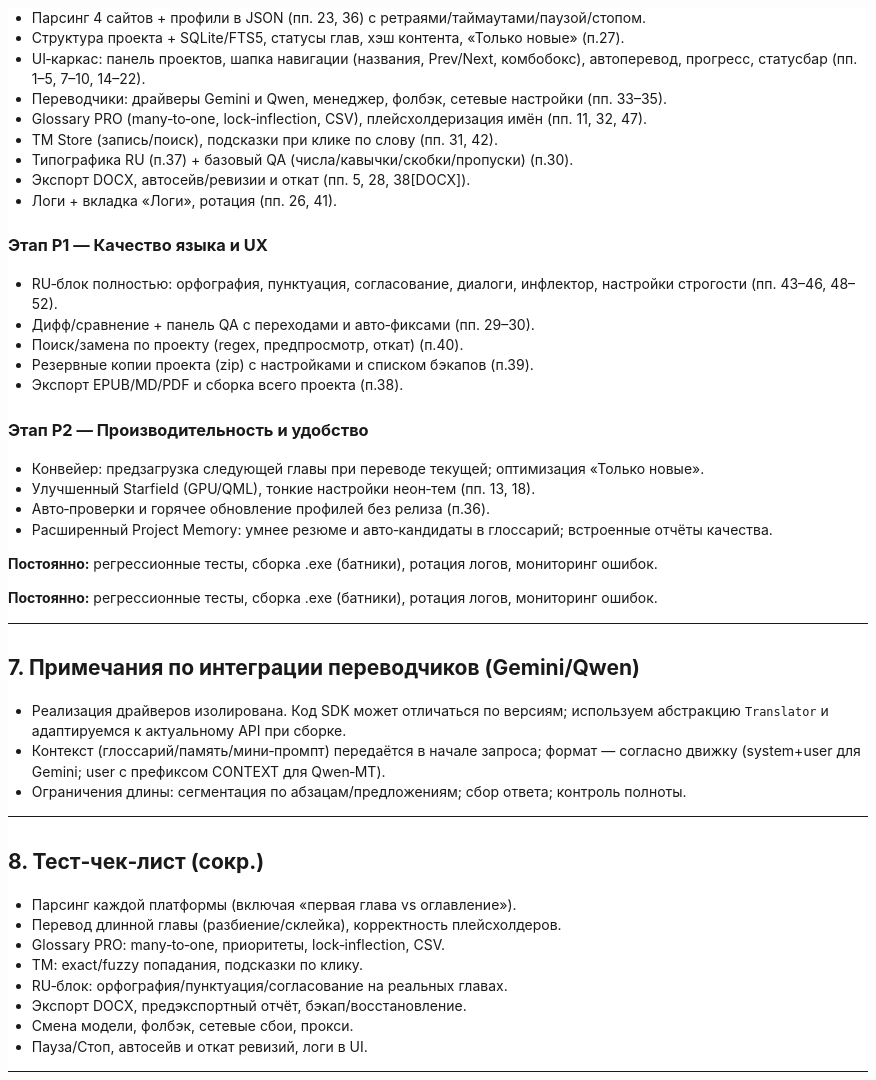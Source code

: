 - Парсинг 4 сайтов + профили в JSON (пп. 23, 36) с ретраями/таймаутами/паузой/стопом.
- Структура проекта + SQLite/FTS5, статусы глав, хэш контента, «Только новые» (п.27).
- UI‑каркас: панель проектов, шапка навигации (названия, Prev/Next, комбобокс), автоперевод, прогресс, статусбар (пп. 1–5, 7–10, 14–22).
- Переводчики: драйверы Gemini и Qwen, менеджер, фолбэк, сетевые настройки (пп. 33–35).
- Glossary PRO (many‑to‑one, lock‑inflection, CSV), плейсхолдеризация имён (пп. 11, 32, 47).
- TM Store (запись/поиск), подсказки при клике по слову (пп. 31, 42).
- Типографика RU (п.37) + базовый QA (числа/кавычки/скобки/пропуски) (п.30).
- Экспорт DOCX, автосейв/ревизии и откат (пп. 5, 28, 38[DOCX]).
- Логи + вкладка «Логи», ротация (пп. 26, 41).

### Этап P1 — Качество языка и UX

- RU‑блок полностью: орфография, пунктуация, согласование, диалоги, инфлектор, настройки строгости (пп. 43–46, 48–52).
- Дифф/сравнение + панель QA с переходами и авто‑фиксами (пп. 29–30).
- Поиск/замена по проекту (regex, предпросмотр, откат) (п.40).
- Резервные копии проекта (zip) с настройками и списком бэкапов (п.39).
- Экспорт EPUB/MD/PDF и сборка всего проекта (п.38).

### Этап P2 — Производительность и удобство

- Конвейер: предзагрузка следующей главы при переводе текущей; оптимизация «Только новые».
- Улучшенный Starfield (GPU/QML), тонкие настройки неон‑тем (пп. 13, 18).
- Авто‑проверки и горячее обновление профилей без релиза (п.36).
- Расширенный Project Memory: умнее резюме и авто‑кандидаты в глоссарий; встроенные отчёты качества.

**Постоянно:** регрессионные тесты, сборка .exe (батники), ротация логов, мониторинг ошибок.

**Постоянно:** регрессионные тесты, сборка .exe (батники), ротация логов, мониторинг ошибок.

---

## 7. Примечания по интеграции переводчиков (Gemini/Qwen)

- Реализация драйверов изолирована. Код SDK может отличаться по версиям; используем абстракцию `Translator` и адаптируемся к актуальному API при сборке.
- Контекст (глоссарий/память/мини‑промпт) передаётся в начале запроса; формат — согласно движку (system+user для Gemini; user с префиксом CONTEXT для Qwen‑MT).
- Ограничения длины: сегментация по абзацам/предложениям; сбор ответа; контроль полноты.

---

## 8. Тест‑чек‑лист (сокр.)

- Парсинг каждой платформы (включая «первая глава vs оглавление»).
- Перевод длинной главы (разбиение/склейка), корректность плейсхолдеров.
- Glossary PRO: many‑to‑one, приоритеты, lock‑inflection, CSV.
- TM: exact/fuzzy попадания, подсказки по клику.
- RU‑блок: орфография/пунктуация/согласование на реальных главах.
- Экспорт DOCX, предэкспортный отчёт, бэкап/восстановление.
- Смена модели, фолбэк, сетевые сбои, прокси.
- Пауза/Стоп, автосейв и откат ревизий, логи в UI.

---